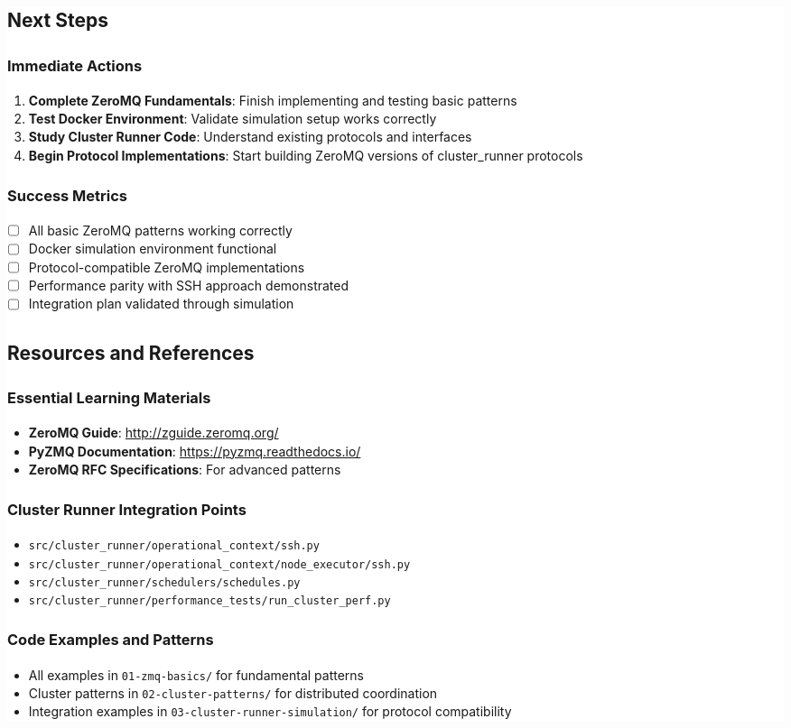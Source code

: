 ## Next Steps

### Immediate Actions
1. **Complete ZeroMQ Fundamentals**: Finish implementing and testing basic patterns
2. **Test Docker Environment**: Validate simulation setup works correctly
3. **Study Cluster Runner Code**: Understand existing protocols and interfaces
4. **Begin Protocol Implementations**: Start building ZeroMQ versions of cluster_runner protocols

### Success Metrics
- [ ] All basic ZeroMQ patterns working correctly
- [ ] Docker simulation environment functional
- [ ] Protocol-compatible ZeroMQ implementations
- [ ] Performance parity with SSH approach demonstrated
- [ ] Integration plan validated through simulation

## Resources and References

### Essential Learning Materials
- **ZeroMQ Guide**: http://zguide.zeromq.org/
- **PyZMQ Documentation**: https://pyzmq.readthedocs.io/
- **ZeroMQ RFC Specifications**: For advanced patterns

### Cluster Runner Integration Points
- `src/cluster_runner/operational_context/ssh.py`
- `src/cluster_runner/operational_context/node_executor/ssh.py`
- `src/cluster_runner/schedulers/schedules.py`
- `src/cluster_runner/performance_tests/run_cluster_perf.py`

### Code Examples and Patterns
- All examples in `01-zmq-basics/` for fundamental patterns
- Cluster patterns in `02-cluster-patterns/` for distributed coordination
- Integration examples in `03-cluster-runner-simulation/` for protocol compatibility
